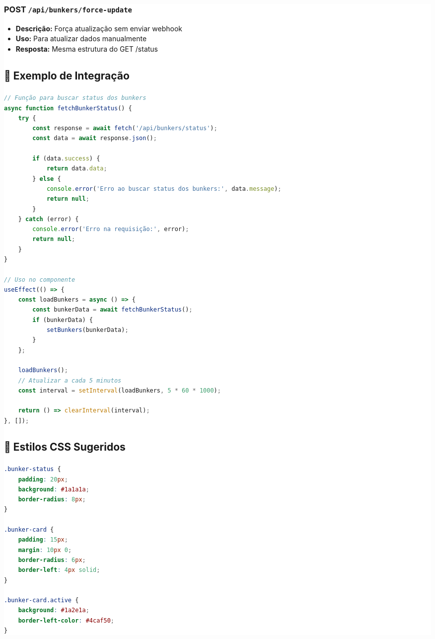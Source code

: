 ### POST `/api/bunkers/force-update`
- **Descrição:** Força atualização sem enviar webhook
- **Uso:** Para atualizar dados manualmente
- **Resposta:** Mesma estrutura do GET /status

## 📱 Exemplo de Integração

```javascript
// Função para buscar status dos bunkers
async function fetchBunkerStatus() {
    try {
        const response = await fetch('/api/bunkers/status');
        const data = await response.json();
        
        if (data.success) {
            return data.data;
        } else {
            console.error('Erro ao buscar status dos bunkers:', data.message);
            return null;
        }
    } catch (error) {
        console.error('Erro na requisição:', error);
        return null;
    }
}

// Uso no componente
useEffect(() => {
    const loadBunkers = async () => {
        const bunkerData = await fetchBunkerStatus();
        if (bunkerData) {
            setBunkers(bunkerData);
        }
    };
    
    loadBunkers();
    // Atualizar a cada 5 minutos
    const interval = setInterval(loadBunkers, 5 * 60 * 1000);
    
    return () => clearInterval(interval);
}, []);
```

## 🎨 Estilos CSS Sugeridos

```css
.bunker-status {
    padding: 20px;
    background: #1a1a1a;
    border-radius: 8px;
}

.bunker-card {
    padding: 15px;
    margin: 10px 0;
    border-radius: 6px;
    border-left: 4px solid;
}

.bunker-card.active {
    background: #1a2e1a;
    border-left-color: #4caf50;
}
```